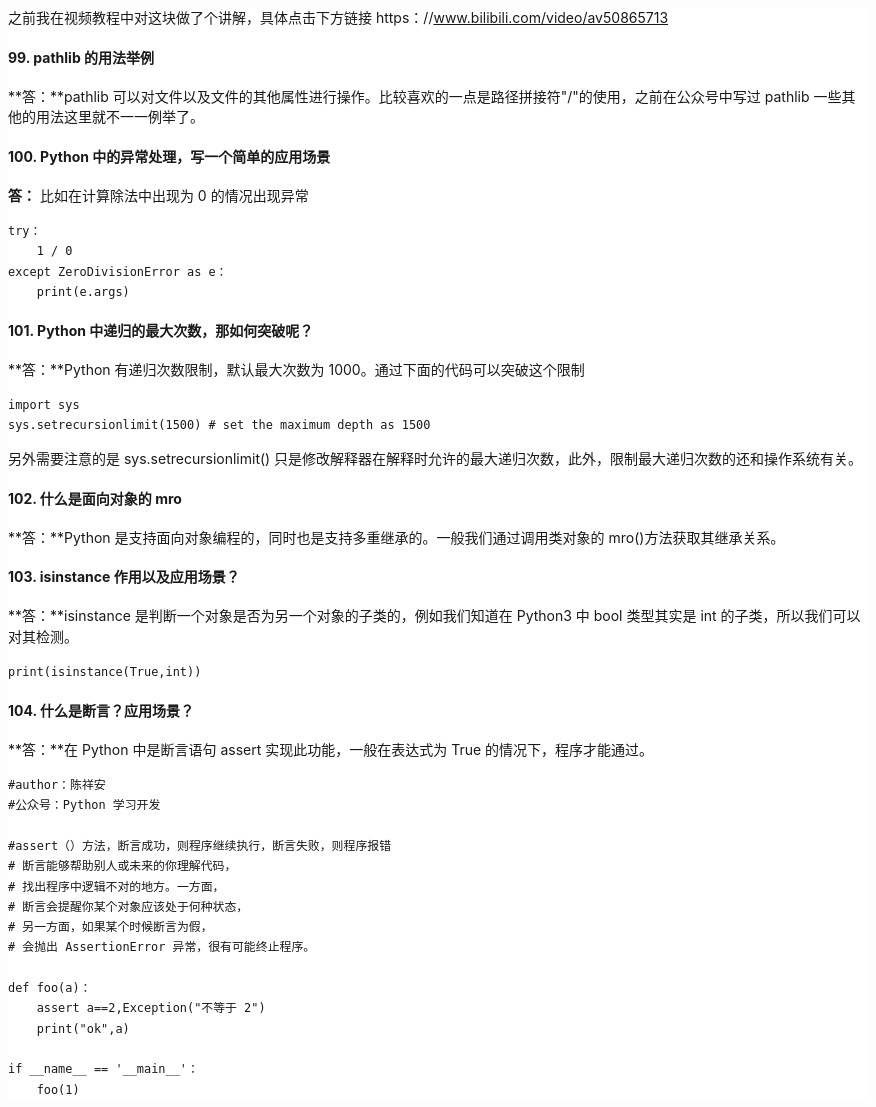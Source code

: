 之前我在视频教程中对这块做了个讲解，具体点击下方链接
https：//www.bilibili.com/video/av50865713

#### 99. pathlib 的用法举例

**答：**pathlib 可以对文件以及文件的其他属性进行操作。比较喜欢的一点是路径拼接符"/"的使用，之前在公众号中写过 pathlib 一些其他的用法这里就不一一例举了。

#### 100. Python 中的异常处理，写一个简单的应用场景

**答：**
比如在计算除法中出现为 0 的情况出现异常

```hljs
try：
    1 / 0
except ZeroDivisionError as e：
    print(e.args)
```

#### 101. Python 中递归的最大次数，那如何突破呢？

**答：**Python 有递归次数限制，默认最大次数为 1000。通过下面的代码可以突破这个限制

```hljs
import sys
sys.setrecursionlimit(1500) # set the maximum depth as 1500
```

另外需要注意的是 sys.setrecursionlimit() 只是修改解释器在解释时允许的最大递归次数，此外，限制最大递归次数的还和操作系统有关。

#### 102. 什么是面向对象的 mro

**答：**Python 是支持面向对象编程的，同时也是支持多重继承的。一般我们通过调用类对象的 mro()方法获取其继承关系。

#### 103. isinstance 作用以及应用场景？

**答：**isinstance 是判断一个对象是否为另一个对象的子类的，例如我们知道在 Python3 中 bool 类型其实是 int 的子类，所以我们可以对其检测。

```hljs
print(isinstance(True,int))
```

#### 104. 什么是断言？应用场景？

**答：**在 Python 中是断言语句 assert 实现此功能，一般在表达式为 True 的情况下，程序才能通过。

```hljs
#author：陈祥安
#公众号：Python 学习开发

#assert（）方法，断言成功，则程序继续执行，断言失败，则程序报错
# 断言能够帮助别人或未来的你理解代码，
# 找出程序中逻辑不对的地方。一方面，
# 断言会提醒你某个对象应该处于何种状态，
# 另一方面，如果某个时候断言为假，
# 会抛出 AssertionError 异常，很有可能终止程序。

def foo(a)：
    assert a==2,Exception("不等于 2")
    print("ok",a)

if __name__ == '__main__'：
    foo(1)
```
